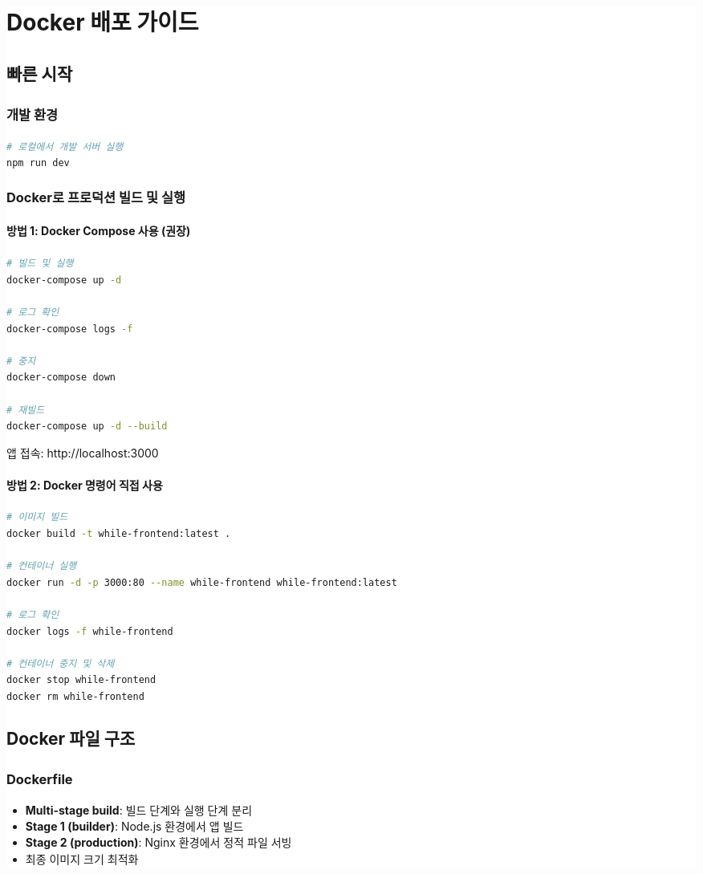 # Docker 배포 가이드

## 빠른 시작

### 개발 환경
```bash
# 로컬에서 개발 서버 실행
npm run dev
```

### Docker로 프로덕션 빌드 및 실행

#### 방법 1: Docker Compose 사용 (권장)
```bash
# 빌드 및 실행
docker-compose up -d

# 로그 확인
docker-compose logs -f

# 중지
docker-compose down

# 재빌드
docker-compose up -d --build
```

앱 접속: http://localhost:3000

#### 방법 2: Docker 명령어 직접 사용
```bash
# 이미지 빌드
docker build -t while-frontend:latest .

# 컨테이너 실행
docker run -d -p 3000:80 --name while-frontend while-frontend:latest

# 로그 확인
docker logs -f while-frontend

# 컨테이너 중지 및 삭제
docker stop while-frontend
docker rm while-frontend
```

## Docker 파일 구조

### Dockerfile
- **Multi-stage build**: 빌드 단계와 실행 단계 분리
- **Stage 1 (builder)**: Node.js 환경에서 앱 빌드
- **Stage 2 (production)**: Nginx 환경에서 정적 파일 서빙
- 최종 이미지 크기 최적화
